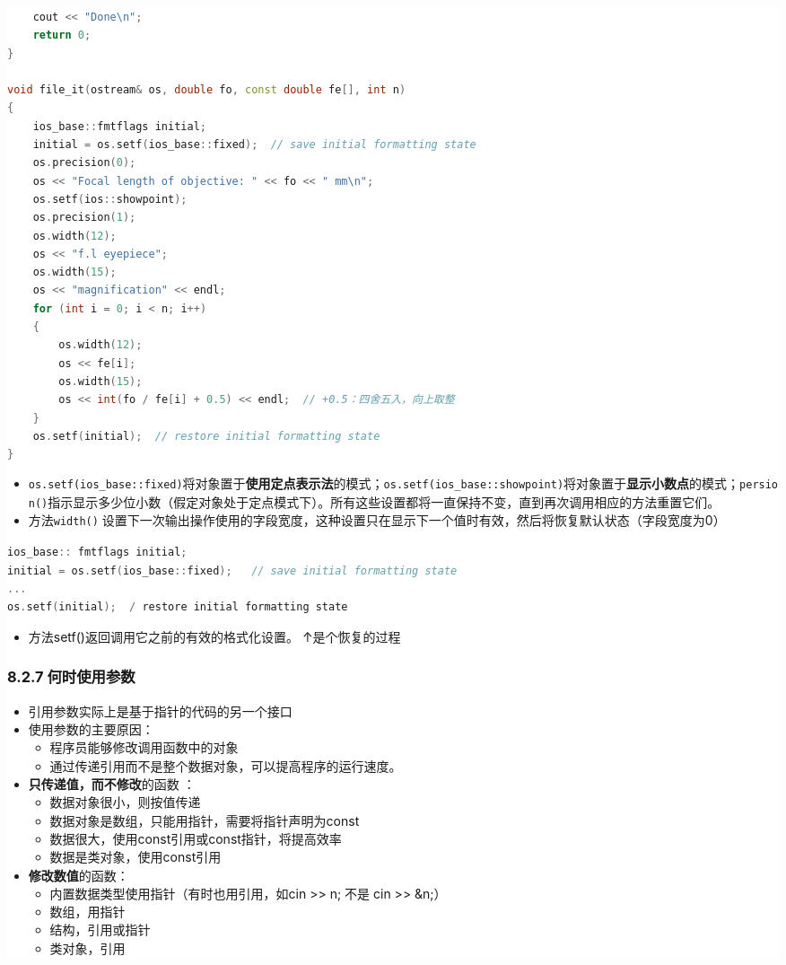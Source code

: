 ```C++
	cout << "Done\n";
	return 0;
}

void file_it(ostream& os, double fo, const double fe[], int n)
{
	ios_base::fmtflags initial;
	initial = os.setf(ios_base::fixed);  // save initial formatting state
	os.precision(0);
	os << "Focal length of objective: " << fo << " mm\n";
	os.setf(ios::showpoint);
	os.precision(1);
	os.width(12);
	os << "f.l eyepiece";
	os.width(15);
	os << "magnification" << endl;
	for (int i = 0; i < n; i++)
	{
		os.width(12);
		os << fe[i];
		os.width(15);
		os << int(fo / fe[i] + 0.5) << endl;  // +0.5：四舍五入，向上取整
	}
	os.setf(initial);  // restore initial formatting state
}
```
- ``` os.setf(ios_base::fixed) ```将对象置于**使用定点表示法**的模式；``` os.setf(ios_base::showpoint) ```将对象置于**显示小数点**的模式；``` persion() ```指示显示多少位小数（假定对象处于定点模式下）。所有这些设置都将一直保持不变，直到再次调用相应的方法重置它们。
- 方法``` width() ``` 设置下一次输出操作使用的字段宽度，这种设置只在显示下一个值时有效，然后将恢复默认状态（字段宽度为0）

```C++
ios_base:: fmtflags initial;
initial = os.setf(ios_base::fixed);   // save initial formatting state
...
os.setf(initial);  / restore initial formatting state
```
- 方法setf()返回调用它之前的有效的格式化设置。 ↑是个恢复的过程

### 8.2.7 何时使用参数
- 引用参数实际上是基于指针的代码的另一个接口
- 使用参数的主要原因：
	- 程序员能够修改调用函数中的对象
	- 通过传递引用而不是整个数据对象，可以提高程序的运行速度。
- **只传递值，而不修改**的函数 ：
	-  数据对象很小，则按值传递
	-  数据对象是数组，只能用指针，需要将指针声明为const
	-  数据很大，使用const引用或const指针，将提高效率
	-  数据是类对象，使用const引用
-  **修改数值**的函数：
	- 内置数据类型使用指针（有时也用引用，如cin >> n; 不是 cin >> &n;）
	- 数组，用指针
	- 结构，引用或指针
	- 类对象，引用  

